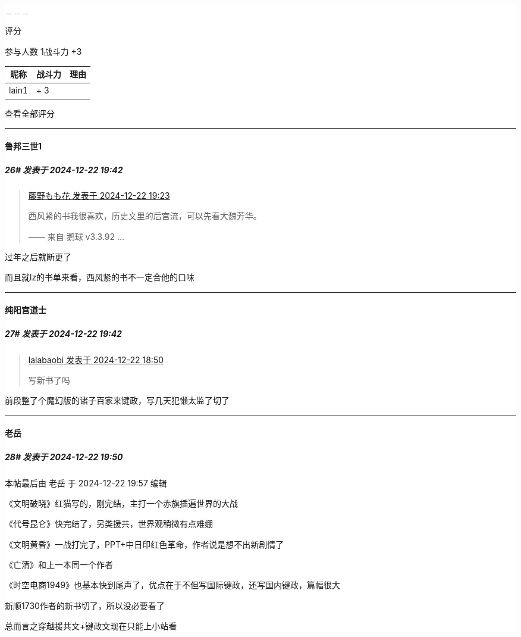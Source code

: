 ﹍﹍﹍

评分

 参与人数 1战斗力 +3

|昵称|战斗力|理由|
|----|---|---|
| lain1| + 3||

查看全部评分

*****

####  鲁邦三世1  
##### 26#       发表于 2024-12-22 19:42

<blockquote><a href="httphttps://bbs.saraba1st.com/2b/forum.php?mod=redirect&amp;goto=findpost&amp;pid=66989022&amp;ptid=2215660" target="_blank">藤野もも花 发表于 2024-12-22 19:23</a>

西风紧的书我很喜欢，历史文里的后宫流，可以先看大魏芳华。

—— 来自 鹅球 v3.3.92 ...</blockquote>
过年之后就断更了

而且就lz的书单来看，西风紧的书不一定合他的口味

*****

####  纯阳宫道士  
##### 27#       发表于 2024-12-22 19:42

<blockquote><a href="httphttps://bbs.saraba1st.com/2b/forum.php?mod=redirect&amp;goto=findpost&amp;pid=66988870&amp;ptid=2215660" target="_blank">lalabaobi 发表于 2024-12-22 18:50</a>

写新书了吗</blockquote>
前段整了个魔幻版的诸子百家来键政，写几天犯懒太监了切了

*****

####  老岳  
##### 28#       发表于 2024-12-22 19:50

 本帖最后由 老岳 于 2024-12-22 19:57 编辑 

《文明破晓》红猫写的，刚完结，主打一个赤旗插遍世界的大战

《代号昆仑》快完结了，另类援共，世界观稍微有点难绷

《文明黄昏》一战打完了，PPT+中日印红色革命，作者说是想不出新剧情了

《亡清》和上一本同一个作者

《时空电商1949》也基本快到尾声了，优点在于不但写国际键政，还写国内键政，篇幅很大

新顺1730作者的新书切了，所以没必要看了

总而言之穿越援共文+键政文现在只能上小站看
